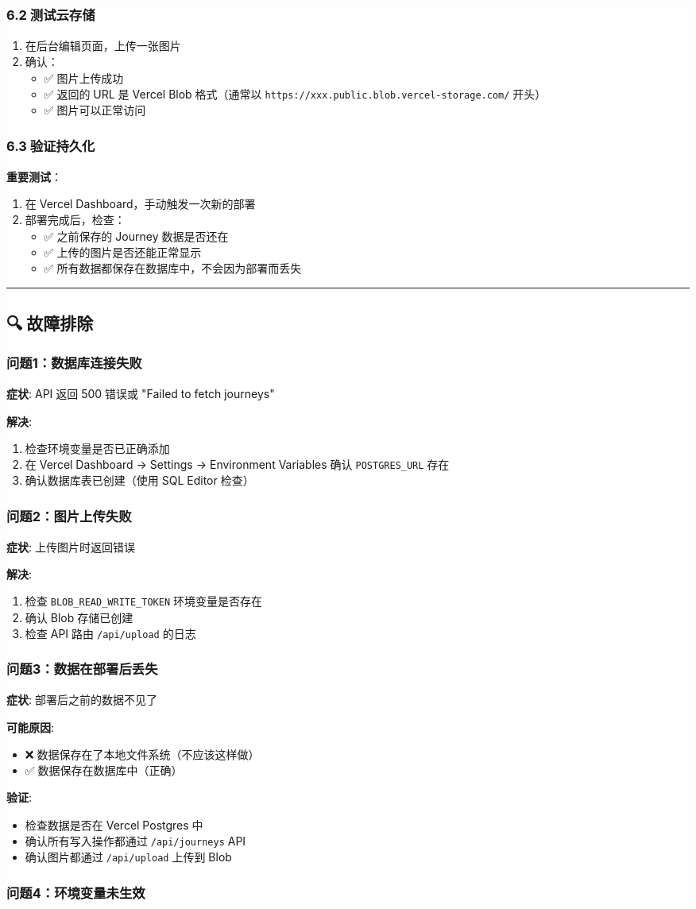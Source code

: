 ### 6.2 测试云存储

1. 在后台编辑页面，上传一张图片
2. 确认：
   - ✅ 图片上传成功
   - ✅ 返回的 URL 是 Vercel Blob 格式（通常以 `https://xxx.public.blob.vercel-storage.com/` 开头）
   - ✅ 图片可以正常访问

### 6.3 验证持久化

**重要测试**：

1. 在 Vercel Dashboard，手动触发一次新的部署
2. 部署完成后，检查：
   - ✅ 之前保存的 Journey 数据是否还在
   - ✅ 上传的图片是否还能正常显示
   - ✅ 所有数据都保存在数据库中，不会因为部署而丢失

---

## 🔍 故障排除

### 问题1：数据库连接失败

**症状**: API 返回 500 错误或 "Failed to fetch journeys"

**解决**:
1. 检查环境变量是否已正确添加
2. 在 Vercel Dashboard → Settings → Environment Variables 确认 `POSTGRES_URL` 存在
3. 确认数据库表已创建（使用 SQL Editor 检查）

### 问题2：图片上传失败

**症状**: 上传图片时返回错误

**解决**:
1. 检查 `BLOB_READ_WRITE_TOKEN` 环境变量是否存在
2. 确认 Blob 存储已创建
3. 检查 API 路由 `/api/upload` 的日志

### 问题3：数据在部署后丢失

**症状**: 部署后之前的数据不见了

**可能原因**:
- ❌ 数据保存在了本地文件系统（不应该这样做）
- ✅ 数据保存在数据库中（正确）

**验证**:
- 检查数据是否在 Vercel Postgres 中
- 确认所有写入操作都通过 `/api/journeys` API
- 确认图片都通过 `/api/upload` 上传到 Blob

### 问题4：环境变量未生效
